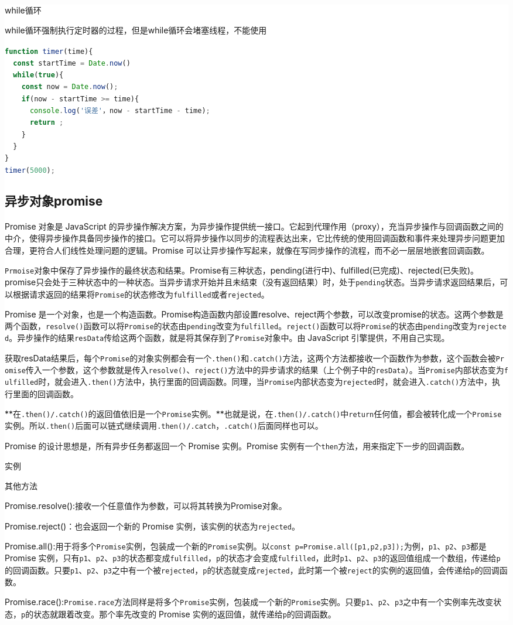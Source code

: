while循环

while循环强制执行定时器的过程，但是while循环会堵塞线程，不能使用

```javascript
function timer(time){
  const startTime = Date.now()
  while(true){
    const now = Date.now();
    if(now - startTime >= time){
      console.log('误差'，now - startTime - time);
      return ;
    }
  }
}
timer(5000);
```



## 异步对象promise

Promise 对象是 JavaScript 的异步操作解决方案，为异步操作提供统一接口。它起到代理作用（proxy），充当异步操作与回调函数之间的中介，使得异步操作具备同步操作的接口。它可以将异步操作以同步的流程表达出来，它比传统的使用回调函数和事件来处理异步问题更加合理，更符合人们线性处理问题的逻辑。Promise 可以让异步操作写起来，就像在写同步操作的流程，而不必一层层地嵌套回调函数。

`Prmoise`对象中保存了异步操作的最终状态和结果。Promise有三种状态，pending(进行中)、fulfilled(已完成)、rejected(已失败)。promise只会处于三种状态中的一种状态。当异步请求开始并且未结束（没有返回结果）时，处于`pending`状态。当异步请求返回结果后，可以根据请求返回的结果将`Promise`的状态修改为`fulfilled`或者`rejected`。

Promise 是一个对象，也是一个构造函数。Promise构造函数内部设置resolve、reject两个参数，可以改变promise的状态。这两个参数是两个函数，`resolve()`函数可以将`Promise`的状态由`pending`改变为`fulfilled`。`reject()`函数可以将`Promise`的状态由`pending`改变为`rejected`。异步操作的结果`resData`传给这两个函数，就是将其保存到了`Promise`对象中。由 JavaScript 引擎提供，不用自己实现。

获取resData结果后，每个`Promise`的对象实例都会有一个`.then()`和`.catch()`方法，这两个方法都接收一个函数作为参数，这个函数会被`Promise`传入一个参数，这个参数就是传入`resolve()`、`reject()`方法中的异步请求的结果（上个例子中的`resData`）。当`Promise`内部状态变为`fulfilled`时，就会进入`.then()`方法中，执行里面的回调函数。同理，当`Promise`内部状态变为`rejected`时，就会进入`.catch()`方法中，执行里面的回调函数。

**在`.then()/.catch()`的返回值依旧是一个`Promise`实例。**也就是说，在`.then()/.catch()`中`return`任何值，都会被转化成一个`Promise`实例。所以`.then()`后面可以链式继续调用`.then()/.catch`，`.catch()`后面同样也可以。

Promise 的设计思想是，所有异步任务都返回一个 Promise 实例。Promise 实例有一个`then`方法，用来指定下一步的回调函数。

实例

```javascript

```

其他方法

Promise.resolve():接收一个任意值作为参数，可以将其转换为Promise对象。

Promise.reject()：也会返回一个新的 Promise 实例，该实例的状态为`rejected`。

Promise.all():用于将多个`Promise`实例，包装成一个新的`Promise`实例。以`const p=Promise.all([p1,p2,p3]);`为例，`p1`、`p2`、`p3`都是 Promise 实例，只有`p1`、`p2`、`p3`的状态都变成`fulfilled`，`p`的状态才会变成`fulfilled`，此时`p1`、`p2`、`p3`的返回值组成一个数组，传递给`p`的回调函数。只要`p1`、`p2`、`p3`之中有一个被`rejected`，`p`的状态就变成`rejected`，此时第一个被`reject`的实例的返回值，会传递给`p`的回调函数。

Promise.race():`Promise.race`方法同样是将多个`Promise`实例，包装成一个新的`Promise`实例。只要`p1`、`p2`、`p3`之中有一个实例率先改变状态，`p`的状态就跟着改变。那个率先改变的 Promise 实例的返回值，就传递给`p`的回调函数。
